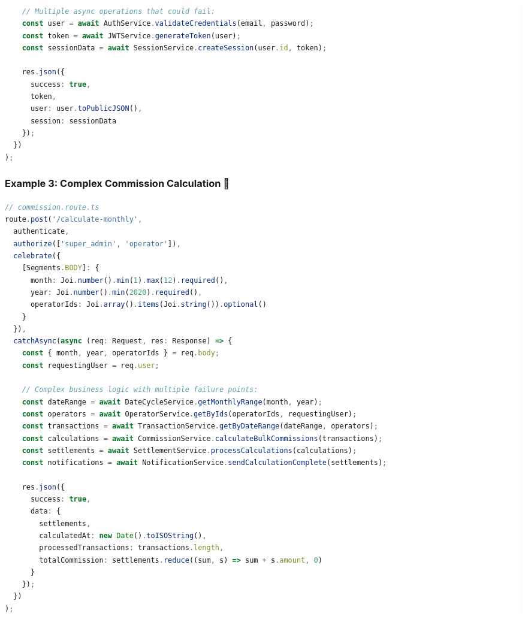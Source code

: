 ```typescript
    // Multiple async operations that could fail:
    const user = await AuthService.validateCredentials(email, password);
    const token = await JWTService.generateToken(user);
    const sessionData = await SessionService.createSession(user.id, token);
    
    res.json({
      success: true,
      token,
      user: user.toPublicJSON(),
      session: sessionData
    });
  })
);
```

### Example 3: Complex Commission Calculation 🧮

```typescript
// commission.route.ts
route.post('/calculate-monthly', 
  authenticate,
  authorize(['super_admin', 'operator']),
  celebrate({
    [Segments.BODY]: {
      month: Joi.number().min(1).max(12).required(),
      year: Joi.number().min(2020).required(),
      operatorIds: Joi.array().items(Joi.string()).optional()
    }
  }),
  catchAsync(async (req: Request, res: Response) => {
    const { month, year, operatorIds } = req.body;
    const requestingUser = req.user;
    
    // Complex business logic with multiple failure points:
    const dateRange = await DateCycleService.getMonthlyRange(month, year);
    const operators = await OperatorService.getByIds(operatorIds, requestingUser);
    const transactions = await TransactionService.getByDateRange(dateRange, operators);
    const calculations = await CommissionService.calculateBulkCommissions(transactions);
    const settlements = await SettlementService.processCalculations(calculations);
    const notifications = await NotificationService.sendCalculationComplete(settlements);
    
    res.json({
      success: true,
      data: {
        settlements,
        calculatedAt: new Date().toISOString(),
        processedTransactions: transactions.length,
        totalCommission: settlements.reduce((sum, s) => sum + s.amount, 0)
      }
    });
  })
);
```
